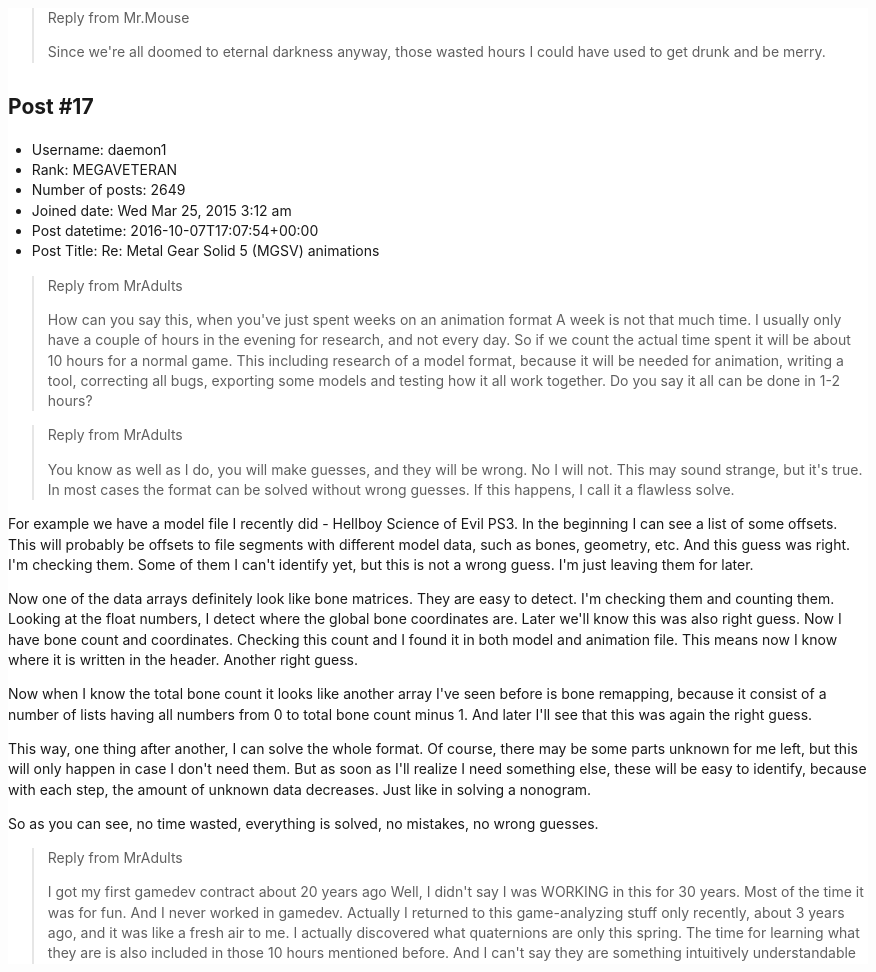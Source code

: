 > Reply from Mr.Mouse
>
> Since we're all doomed to eternal darkness anyway, those wasted hours I could have used to get drunk and be merry.
## Post #17
- Username: daemon1
- Rank: MEGAVETERAN
- Number of posts: 2649
- Joined date: Wed Mar 25, 2015 3:12 am
- Post datetime: 2016-10-07T17:07:54+00:00
- Post Title: Re: Metal Gear Solid 5 (MGSV) animations

> Reply from MrAdults
>
> How can you say this, when you've just spent weeks on an animation format
A week is not that much time. I usually only have a couple of hours in the evening for research, and not every day. So if we count the actual time spent it will be about 10 hours for a normal game. This including research of a model format, because it will be needed for animation, writing a tool, correcting all bugs, exporting some models and testing how it all work together. Do you say it all can be done in 1-2 hours?

> Reply from MrAdults
>
> You know as well as I do, you will make guesses, and they will be wrong.
No I will not. This may sound strange, but it's true. In most cases the format can be solved without wrong guesses. If this happens, I call it a flawless solve.

For example we have a model file I recently did - Hellboy Science of Evil PS3. In the beginning I can see a list of some offsets. This will probably be offsets to file segments with different model data, such as bones, geometry, etc. And this guess was right. I'm checking them. Some of them I can't identify yet, but this is not a wrong guess. I'm just leaving them for later.

Now one of the data arrays definitely look like bone matrices. They are easy to detect. I'm checking them and counting them. Looking at the float numbers, I detect where the global bone coordinates are. Later we'll know this was also right guess. Now I have bone count and coordinates. Checking this count and I found it in both model and animation file. This means now I know where it is written in the header. Another right guess.

Now when I know the total bone count it looks like another array I've seen before is bone remapping, because it consist of a number of lists having all numbers from 0 to total bone count minus 1. And later I'll see that this was again the right guess.

This way, one thing after another, I can solve the whole format. Of course, there may be some parts unknown for me left, but this will only happen in case I don't need them. But as soon as I'll realize I need something else, these will be easy to identify, because with each step, the amount of unknown data decreases. Just like in solving a nonogram.

So as you can see, no time wasted, everything is solved, no mistakes, no wrong guesses.

> Reply from MrAdults
>
> I got my first gamedev contract about 20 years ago
Well, I didn't say I was WORKING in this for 30 years. Most of the time it was for fun. And I never worked in gamedev. Actually I returned to this game-analyzing stuff only recently, about 3 years ago, and it was like a fresh air to me. I actually discovered what quaternions are only this spring. The time for learning what they are is also included in those 10 hours mentioned before. And I can't say they are something intuitively understandable 
